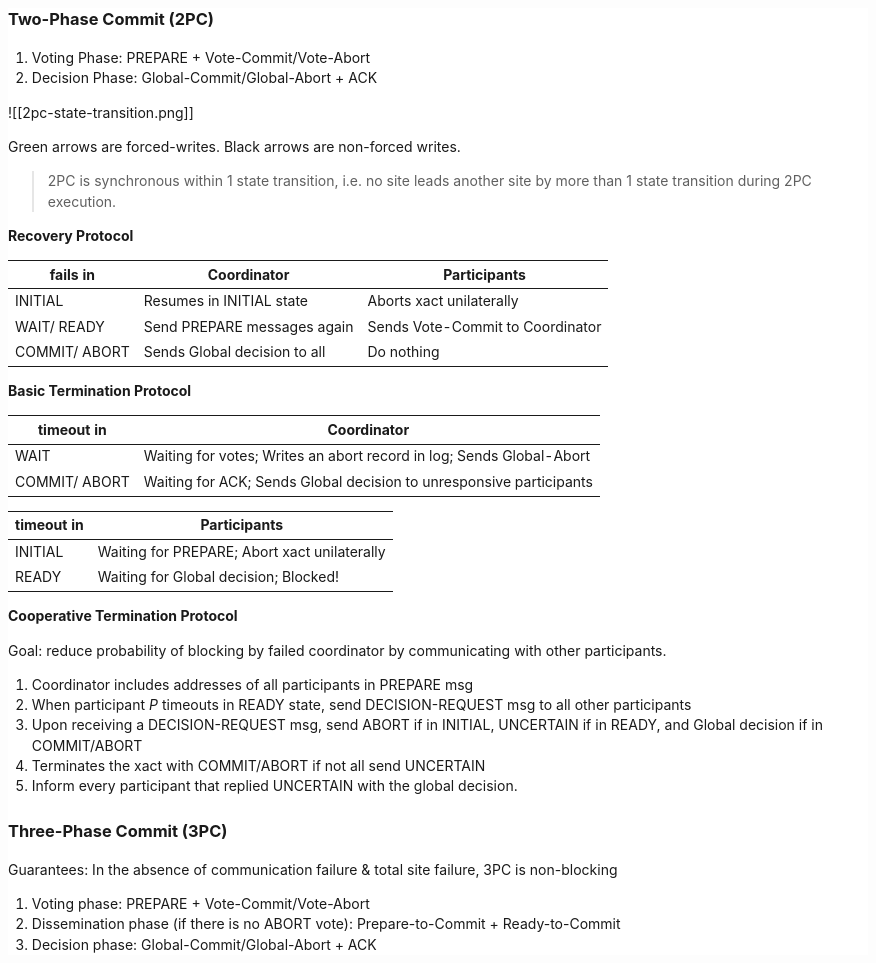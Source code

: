 ### Two-Phase Commit (2PC)

1. Voting Phase: PREPARE + Vote-Commit/Vote-Abort
2. Decision Phase: Global-Commit/Global-Abort + ACK

![[2pc-state-transition.png]]

Green arrows are forced-writes. Black arrows are non-forced writes.

> 2PC is synchronous within 1 state transition, i.e. no site leads another site by more than 1 state transition during 2PC execution.

**Recovery Protocol**

| fails in | Coordinator | Participants |
| --- | --- | --- |
| INITIAL | Resumes in INITIAL state | Aborts xact unilaterally |
| WAIT/ READY | Send PREPARE messages again | Sends Vote-Commit to Coordinator |
| COMMIT/ ABORT | Sends Global decision to all | Do nothing |

**Basic Termination Protocol**

| timeout in | Coordinator |
| --- | --- |
| WAIT | Waiting for votes; Writes an abort record in log; Sends Global-Abort |
| COMMIT/ ABORT | Waiting for ACK; Sends Global decision to unresponsive participants |

| timeout in | Participants |
| --- | --- |
| INITIAL | Waiting for PREPARE; Abort xact unilaterally |
| READY | Waiting for Global decision; Blocked! |

**Cooperative Termination Protocol**

Goal: reduce probability of blocking by failed coordinator by communicating with other participants.

1. Coordinator includes addresses of all participants in PREPARE msg
2. When participant $P$ timeouts in READY state, send DECISION-REQUEST msg to all other participants
3. Upon receiving a DECISION-REQUEST msg, send ABORT if in INITIAL, UNCERTAIN if in READY, and Global decision if in COMMIT/ABORT
4. Terminates the xact with COMMIT/ABORT if not all send UNCERTAIN
5. Inform every participant that replied UNCERTAIN with the global decision.

### Three-Phase Commit (3PC)

Guarantees: In the absence of communication failure & total site failure, 3PC is non-blocking


1. Voting phase: PREPARE + Vote-Commit/Vote-Abort
2. Dissemination phase (if there is no ABORT vote): Prepare-to-Commit + Ready-to-Commit
3. Decision phase: Global-Commit/Global-Abort + ACK
